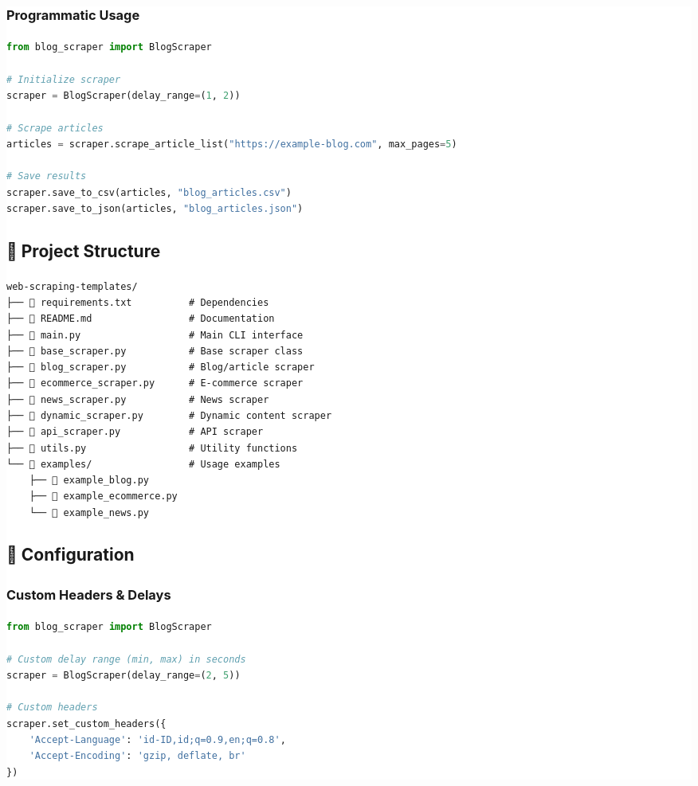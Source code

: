 ### **Programmatic Usage**

```python
from blog_scraper import BlogScraper

# Initialize scraper
scraper = BlogScraper(delay_range=(1, 2))

# Scrape articles
articles = scraper.scrape_article_list("https://example-blog.com", max_pages=5)

# Save results
scraper.save_to_csv(articles, "blog_articles.csv")
scraper.save_to_json(articles, "blog_articles.json")
```

## 📁 **Project Structure**

```
web-scraping-templates/
├── 📄 requirements.txt          # Dependencies
├── 📄 README.md                 # Documentation
├── 📄 main.py                   # Main CLI interface
├── 📄 base_scraper.py           # Base scraper class
├── 📄 blog_scraper.py           # Blog/article scraper
├── 📄 ecommerce_scraper.py      # E-commerce scraper
├── 📄 news_scraper.py           # News scraper
├── 📄 dynamic_scraper.py        # Dynamic content scraper
├── 📄 api_scraper.py            # API scraper
├── 📄 utils.py                  # Utility functions
└── 📁 examples/                 # Usage examples
    ├── 📄 example_blog.py
    ├── 📄 example_ecommerce.py
    └── 📄 example_news.py
```

## 🔧 **Configuration**

### **Custom Headers & Delays**

```python
from blog_scraper import BlogScraper

# Custom delay range (min, max) in seconds
scraper = BlogScraper(delay_range=(2, 5))

# Custom headers
scraper.set_custom_headers({
    'Accept-Language': 'id-ID,id;q=0.9,en;q=0.8',
    'Accept-Encoding': 'gzip, deflate, br'
})
```
